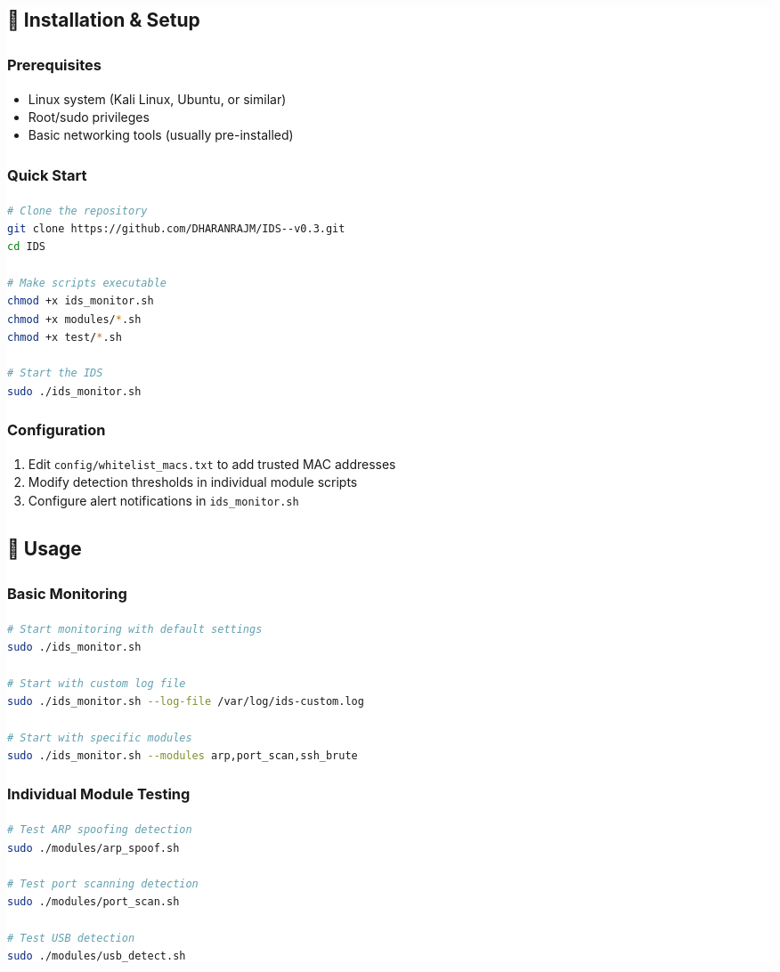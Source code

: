 ## 🚀 Installation & Setup

### Prerequisites
- Linux system (Kali Linux, Ubuntu, or similar)
- Root/sudo privileges
- Basic networking tools (usually pre-installed)

### Quick Start
```bash
# Clone the repository
git clone https://github.com/DHARANRAJM/IDS--v0.3.git
cd IDS

# Make scripts executable
chmod +x ids_monitor.sh
chmod +x modules/*.sh
chmod +x test/*.sh

# Start the IDS
sudo ./ids_monitor.sh
```

### Configuration
1. Edit `config/whitelist_macs.txt` to add trusted MAC addresses
2. Modify detection thresholds in individual module scripts
3. Configure alert notifications in `ids_monitor.sh`

## 📖 Usage

### Basic Monitoring
```bash
# Start monitoring with default settings
sudo ./ids_monitor.sh

# Start with custom log file
sudo ./ids_monitor.sh --log-file /var/log/ids-custom.log

# Start with specific modules
sudo ./ids_monitor.sh --modules arp,port_scan,ssh_brute
```

### Individual Module Testing
```bash
# Test ARP spoofing detection
sudo ./modules/arp_spoof.sh

# Test port scanning detection
sudo ./modules/port_scan.sh

# Test USB detection
sudo ./modules/usb_detect.sh
```
